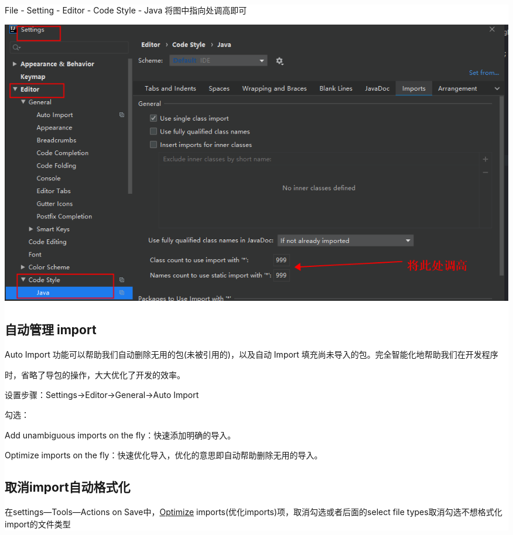 File - Setting - Editor - Code Style - Java 将图中指向处调高即可

![img](81.Idea编辑器.assets/5ddadb4f15eb25e42457482d82613c9f.png)



## 自动管理 import 

Auto Import 功能可以帮助我们自动删除无用的包(未被引用的)，以及自动 Import 填充尚未导入的包。完全智能化地帮助我们在开发程序

时，省略了导包的操作，大大优化了开发的效率。

设置步骤：Settings→Editor→General→Auto Import

勾选：

Add unambiguous imports on the fly：快速添加明确的导入。

Optimize imports on the fly：快速优化导入，优化的意思即自动帮助删除无用的导入。



## 取消import自动格式化

在settings—Tools—Actions on Save中，[Optimize](https://so.csdn.net/so/search?q=Optimize&spm=1001.2101.3001.7020) imports(优化imports)项，取消勾选或者后面的select file types取消勾选不想格式化import的文件类型
